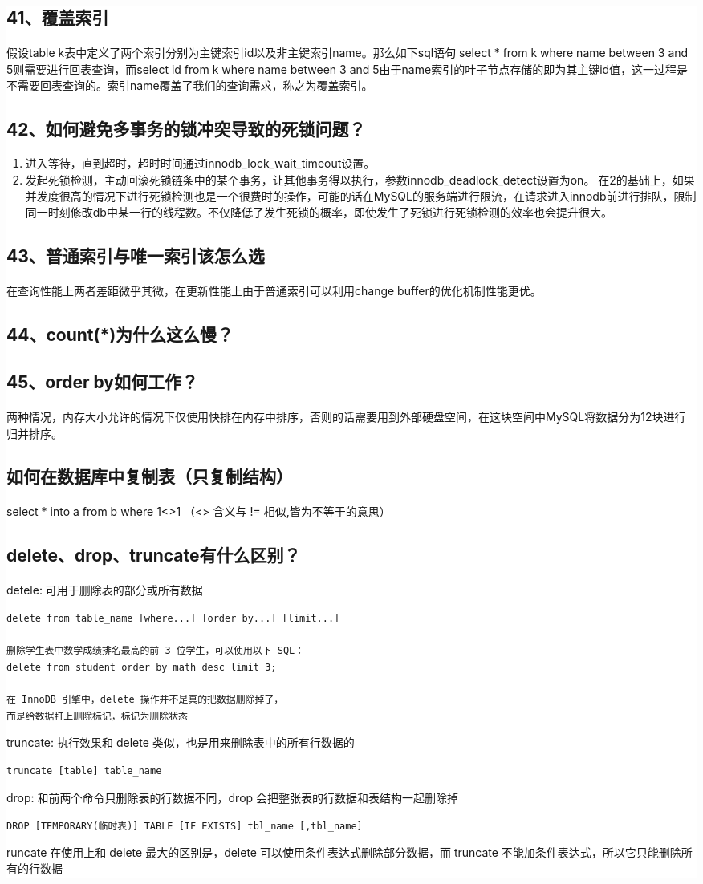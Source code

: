 ## 41、覆盖索引
假设table k表中定义了两个索引分别为主键索引id以及非主键索引name。那么如下sql语句 select * from k where name between 3 and 5则需要进行回表查询，而select id from k where name between 3 and 5由于name索引的叶子节点存储的即为其主键id值，这一过程是不需要回表查询的。索引name覆盖了我们的查询需求，称之为覆盖索引。
## 42、如何避免多事务的锁冲突导致的死锁问题？
1. 进入等待，直到超时，超时时间通过innodb_lock_wait_timeout设置。
2. 发起死锁检测，主动回滚死锁链条中的某个事务，让其他事务得以执行，参数innodb_deadlock_detect设置为on。
在2的基础上，如果并发度很高的情况下进行死锁检测也是一个很费时的操作，可能的话在MySQL的服务端进行限流，在请求进入innodb前进行排队，限制同一时刻修改db中某一行的线程数。不仅降低了发生死锁的概率，即使发生了死锁进行死锁检测的效率也会提升很大。

## 43、普通索引与唯一索引该怎么选
在查询性能上两者差距微乎其微，在更新性能上由于普通索引可以利用change buffer的优化机制性能更优。
## 44、count(*)为什么这么慢？

## 45、order by如何工作？
两种情况，内存大小允许的情况下仅使用快排在内存中排序，否则的话需要用到外部硬盘空间，在这块空间中MySQL将数据分为12块进行归并排序。

## 如何在数据库中复制表（只复制结构）
select * into a from b  where 1<>1 （<> 含义与 != 相似,皆为不等于的意思）

## delete、drop、truncate有什么区别？

detele: 可用于删除表的部分或所有数据

    delete from table_name [where...] [order by...] [limit...]
    
    删除学生表中数学成绩排名最高的前 3 位学生，可以使用以下 SQL：
    delete from student order by math desc limit 3;
    
    在 InnoDB 引擎中，delete 操作并不是真的把数据删除掉了，
    而是给数据打上删除标记，标记为删除状态

truncate: 执行效果和 delete 类似，也是用来删除表中的所有行数据的

    truncate [table] table_name

drop: 和前两个命令只删除表的行数据不同，drop 会把整张表的行数据和表结构一起删除掉

    DROP [TEMPORARY(临时表)] TABLE [IF EXISTS] tbl_name [,tbl_name]

runcate 在使用上和 delete 最大的区别是，delete 可以使用条件表达式删除部分数据，而 truncate 不能加条件表达式，所以它只能删除所有的行数据
